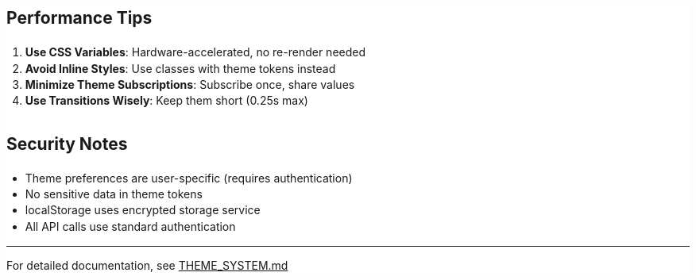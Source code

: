 ## Performance Tips

1. **Use CSS Variables**: Hardware-accelerated, no re-render needed
2. **Avoid Inline Styles**: Use classes with theme tokens instead
3. **Minimize Theme Subscriptions**: Subscribe once, share values
4. **Use Transitions Wisely**: Keep them short (0.25s max)

## Security Notes

- Theme preferences are user-specific (requires authentication)
- No sensitive data in theme tokens
- localStorage uses encrypted storage service
- All API calls use standard authentication

---

For detailed documentation, see [THEME_SYSTEM.md](./THEME_SYSTEM.md)
